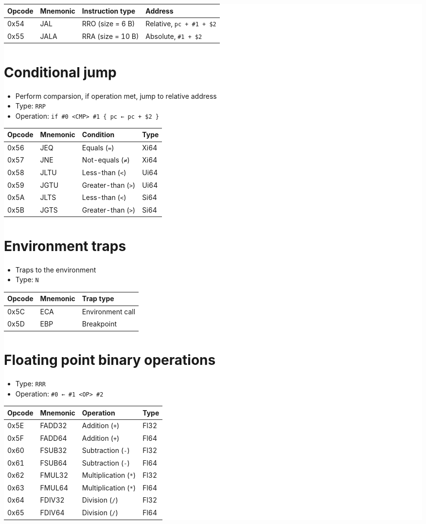 | Opcode | Mnemonic | Instruction type  | Address                  |
|:-------|:---------|:------------------|:-------------------------|
| 0x54   | JAL      | RRO (size = 6 B)  | Relative, `pc + #1 + $2` |
| 0x55   | JALA     | RRA (size = 10 B) | Absolute, `#1 + $2`      |

# Conditional jump
- Perform comparsion, if operation met, jump to relative address
- Type: `RRP`
- Operation: `if #0 <CMP> #1 { pc ← pc + $2 }`

| Opcode | Mnemonic | Condition          | Type |
|:-------|:---------|:-------------------|:-----|
| 0x56   | JEQ      | Equals (`=`)       | Xi64 |
| 0x57   | JNE      | Not-equals (`≠`)   | Xi64 |
| 0x58   | JLTU     | Less-than (`<`)    | Ui64 |
| 0x59   | JGTU     | Greater-than (`>`) | Ui64 |
| 0x5A   | JLTS     | Less-than (`<`)    | Si64 |
| 0x5B   | JGTS     | Greater-than (`>`) | Si64 |

# Environment traps
- Traps to the environment
- Type: `N`

| Opcode | Mnemonic | Trap type        |
|:-------|:---------|:-----------------|
| 0x5C   | ECA      | Environment call |
| 0x5D   | EBP      | Breakpoint       |

# Floating point binary operations
- Type: `RRR`
- Operation: `#0 ← #1 <OP> #2`

| Opcode | Mnemonic | Operation            | Type |
|:-------|:---------|:---------------------|:-----|
| 0x5E   | FADD32   | Addition (`+`)       | Fl32 |
| 0x5F   | FADD64   | Addition (`+`)       | Fl64 |
| 0x60   | FSUB32   | Subtraction (`-`)    | Fl32 |
| 0x61   | FSUB64   | Subtraction (`-`)    | Fl64 |
| 0x62   | FMUL32   | Multiplication (`*`) | Fl32 |
| 0x63   | FMUL64   | Multiplication (`*`) | Fl64 |
| 0x64   | FDIV32   | Division (`/`)       | Fl32 |
| 0x65   | FDIV64   | Division (`/`)       | Fl64 |
